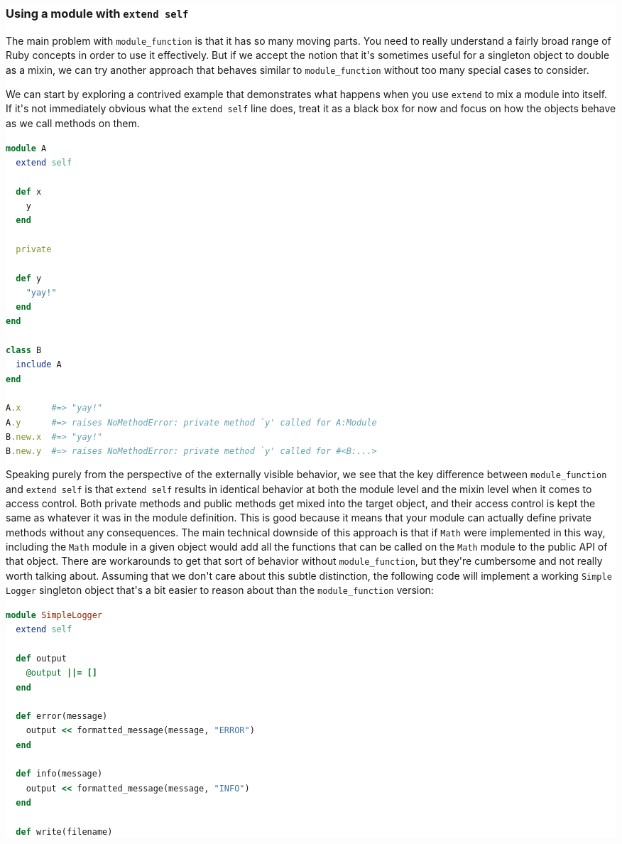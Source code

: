 ### Using a module with `extend self`

The main problem with `module_function` is that it has so many moving parts. You need to really understand a fairly broad range of Ruby concepts in order to use it effectively. But if we accept the notion that it's sometimes useful for a singleton object to double as a mixin, we can try another approach that behaves similar to `module_function` without too many special cases to consider.

We can start by exploring a contrived example that demonstrates what happens when you use `extend` to mix a module into itself. If it's not immediately obvious what the `extend self` line does, treat it as a black box for now and focus on how the objects behave as we call methods on them.

```ruby
module A
  extend self

  def x
    y
  end
  
  private

  def y
    "yay!"
  end
end

class B
  include A
end

A.x      #=> "yay!"
A.y      #=> raises NoMethodError: private method `y' called for A:Module
B.new.x  #=> "yay!"
B.new.y  #=> raises NoMethodError: private method `y' called for #<B:...>
```

Speaking purely from the perspective of the externally visible behavior, we see that the key difference between `module_function` and `extend self` is that `extend self` results in identical behavior at both the module level and the mixin level when it comes to access control. Both private methods and public methods get mixed into the target object, and their access control is kept the same as whatever it was in the module definition. This is good because it means that your module can actually define private methods without any consequences. The main technical downside of this approach is that if `Math` were implemented in this way, including the `Math` module in a given object would add all the functions that can be called on the `Math` module to the public API of that object. There are workarounds to get that sort of behavior without `module_function`, but they're cumbersome and not really worth talking about. Assuming that we don't care about this subtle distinction, the following code will implement a working `SimpleLogger` singleton object that's a bit easier to reason about than the `module_function` version:

```ruby
module SimpleLogger
  extend self

  def output
    @output ||= []
  end

  def error(message)
    output << formatted_message(message, "ERROR")
  end

  def info(message)
    output << formatted_message(message, "INFO")
  end

  def write(filename)
```